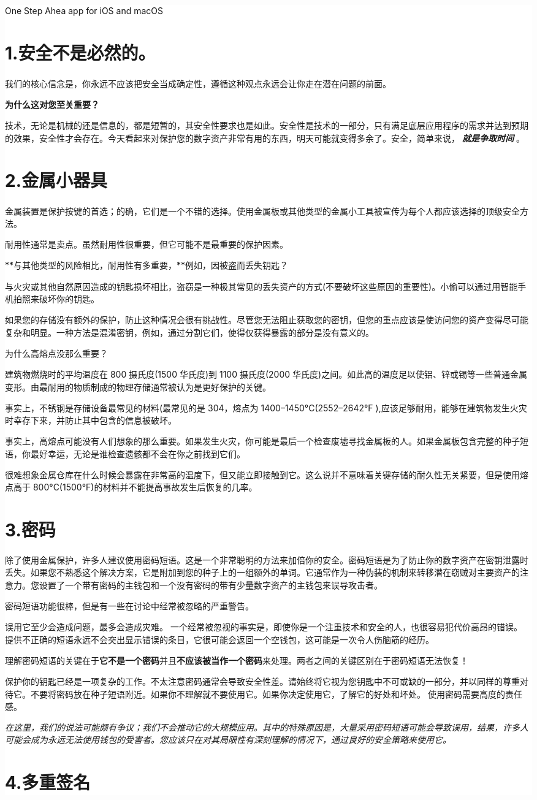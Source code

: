 One Step Ahea app for iOS and macOS

# 1.安全不是必然的。

我们的核心信念是，你永远不应该把安全当成确定性，遵循这种观点永远会让你走在潜在问题的前面。

**为什么这对您至关重要？**

技术，无论是机械的还是信息的，都是短暂的，其安全性要求也是如此。安全性是技术的一部分，只有满足底层应用程序的需求并达到预期的效果，安全性才会存在。今天看起来对保护您的数字资产非常有用的东西，明天可能就变得多余了。安全，简单来说， ***就是争取时间*** 。

# 2.金属小器具

金属装置是保护按键的首选；的确，它们是一个不错的选择。使用金属板或其他类型的金属小工具被宣传为每个人都应该选择的顶级安全方法。

耐用性通常是卖点。虽然耐用性很重要，但它可能不是最重要的保护因素。

**与其他类型的风险相比，耐用性有多重要，**例如，因被盗而丢失钥匙？

与火灾或其他自然原因造成的钥匙损坏相比，盗窃是一种极其常见的丢失资产的方式(不要破坏这些原因的重要性)。小偷可以通过用智能手机拍照来破坏你的钥匙。

如果您的存储没有额外的保护，防止这种情况会很有挑战性。尽管您无法阻止获取您的密钥，但您的重点应该是使访问您的资产变得尽可能复杂和明显。一种方法是混淆密钥，例如，通过分割它们，使得仅获得暴露的部分是没有意义的。

为什么高熔点没那么重要？

建筑物燃烧时的平均温度在 800 摄氏度(1500 华氏度)到 1100 摄氏度(2000 华氏度)之间。如此高的温度足以使铝、锌或锡等一些普通金属变形。由最耐用的物质制成的物理存储通常被认为是更好保护的关键。

事实上，不锈钢是存储设备最常见的材料(最常见的是 304，熔点为 1400–1450°C(2552–2642°F ),应该足够耐用，能够在建筑物发生火灾时幸存下来，并防止其中包含的信息被破坏。

事实上，高熔点可能没有人们想象的那么重要。如果发生火灾，你可能是最后一个检查废墟寻找金属板的人。如果金属板包含完整的种子短语，你最好幸运，无论是谁检查遗骸都不会在你之前找到它们。

很难想象金属仓库在什么时候会暴露在非常高的温度下，但又能立即接触到它。这么说并不意味着关键存储的耐久性无关紧要，但是使用熔点高于 800°C(1500°F)的材料并不能提高事故发生后恢复的几率。

# 3.密码

除了使用金属保护，许多人建议使用密码短语。这是一个非常聪明的方法来加倍你的安全。密码短语是为了防止你的数字资产在密钥泄露时丢失。如果您不熟悉这个解决方案，它是附加到您的种子上的一组额外的单词。它通常作为一种伪装的机制来转移潜在窃贼对主要资产的注意力。您设置了一个带有密码的主钱包和一个没有密码的带有少量数字资产的主钱包来误导攻击者。

密码短语功能很棒，但是有一些在讨论中经常被忽略的严重警告。

误用它至少会造成问题，最多会造成灾难。
一个经常被忽视的事实是，即使你是一个注重技术和安全的人，也很容易犯代价高昂的错误。
提供不正确的短语永远不会突出显示错误的条目，它很可能会返回一个空钱包，这可能是一次令人伤脑筋的经历。

理解密码短语的关键在于**它不是一个密码**并且**不应该被当作一个密码**来处理。两者之间的关键区别在于密码短语无法恢复！

保护你的钥匙已经是一项复杂的工作。不太注意密码通常会导致安全性差。请始终将它视为您钥匙中不可或缺的一部分，并以同样的尊重对待它。不要将密码放在种子短语附近。如果你不理解就不要使用它。如果你决定使用它，了解它的好处和坏处。
使用密码需要高度的责任感。

*在这里，我们的说法可能颇有争议；我们不会推动它的大规模应用。其中的特殊原因是，大量采用密码短语可能会导致误用，结果，许多人可能会成为永远无法使用钱包的受害者。您应该只在对其局限性有深刻理解的情况下，通过良好的安全策略来使用它。*

# 4.多重签名
